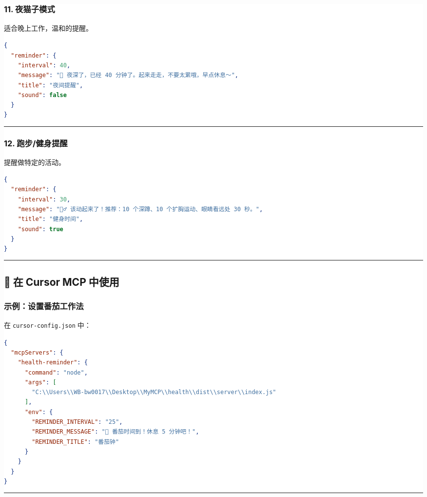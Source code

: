
### 11. 夜猫子模式

适合晚上工作，温和的提醒。

```json
{
  "reminder": {
    "interval": 40,
    "message": "🌙 夜深了，已经 40 分钟了。起来走走，不要太累哦，早点休息～",
    "title": "夜间提醒",
    "sound": false
  }
}
```

---

### 12. 跑步/健身提醒

提醒做特定的活动。

```json
{
  "reminder": {
    "interval": 30,
    "message": "🏃‍♂️ 该动起来了！推荐：10 个深蹲、10 个扩胸运动、眼睛看远处 30 秒。",
    "title": "健身时间",
    "sound": true
  }
}
```

---

## 🔧 在 Cursor MCP 中使用

### 示例：设置番茄工作法

在 `cursor-config.json` 中：

```json
{
  "mcpServers": {
    "health-reminder": {
      "command": "node",
      "args": [
        "C:\\Users\\WB-bw0017\\Desktop\\MyMCP\\health\\dist\\server\\index.js"
      ],
      "env": {
        "REMINDER_INTERVAL": "25",
        "REMINDER_MESSAGE": "🍅 番茄时间到！休息 5 分钟吧！",
        "REMINDER_TITLE": "番茄钟"
      }
    }
  }
}
```

---